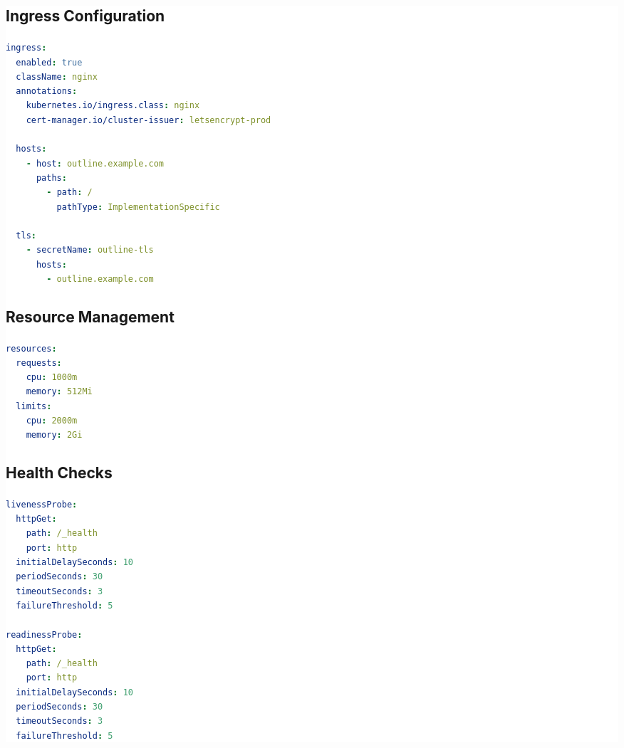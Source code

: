 ## Ingress Configuration

```yaml
ingress:
  enabled: true
  className: nginx
  annotations:
    kubernetes.io/ingress.class: nginx
    cert-manager.io/cluster-issuer: letsencrypt-prod

  hosts:
    - host: outline.example.com
      paths:
        - path: /
          pathType: ImplementationSpecific

  tls:
    - secretName: outline-tls
      hosts:
        - outline.example.com
```

## Resource Management

```yaml
resources:
  requests:
    cpu: 1000m
    memory: 512Mi
  limits:
    cpu: 2000m
    memory: 2Gi
```

## Health Checks

```yaml
livenessProbe:
  httpGet:
    path: /_health
    port: http
  initialDelaySeconds: 10
  periodSeconds: 30
  timeoutSeconds: 3
  failureThreshold: 5

readinessProbe:
  httpGet:
    path: /_health
    port: http
  initialDelaySeconds: 10
  periodSeconds: 30
  timeoutSeconds: 3
  failureThreshold: 5
```
